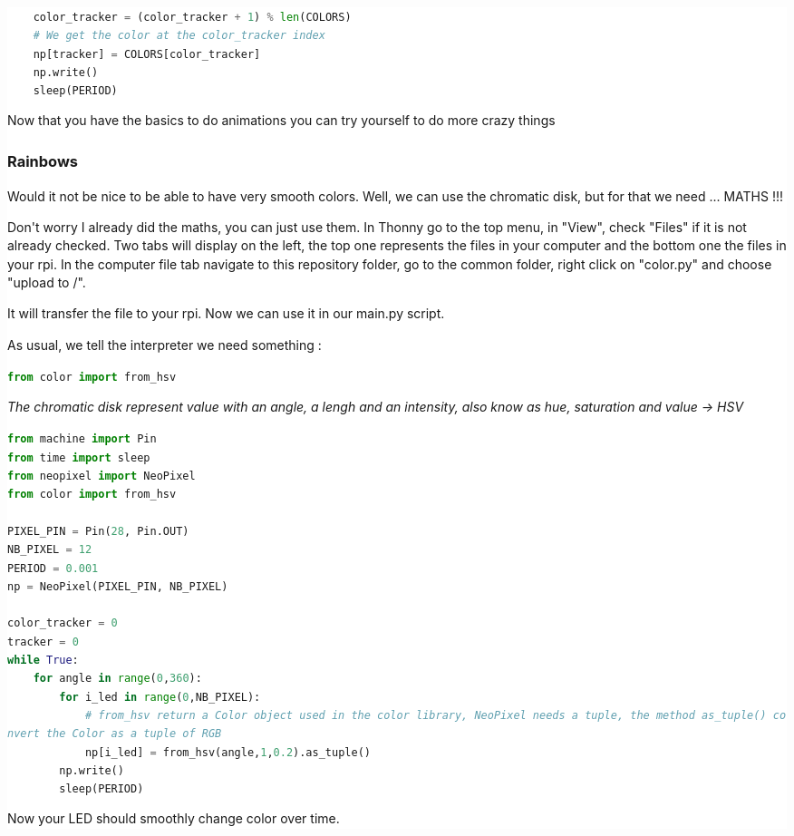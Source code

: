 ```python
    color_tracker = (color_tracker + 1) % len(COLORS)
    # We get the color at the color_tracker index
    np[tracker] = COLORS[color_tracker]
    np.write()
    sleep(PERIOD)
```

Now that you have the basics to do animations you can try yourself to do more crazy things

### Rainbows

Would it not be nice to be able to have very smooth colors. Well, we can use the chromatic disk, but for that we need ... MATHS !!!

Don't worry I already did the maths, you can just use them. In Thonny go to the top menu, in "View", check "Files" if it is not already checked. Two tabs will display on the left, the top one represents the files in your computer and the bottom one the files in your rpi. In the computer file tab navigate to this repository folder, go to the common folder, right click on "color.py" and choose "upload to /".

It will transfer the file to your rpi. Now we can use it in our main.py script.

As usual, we tell the interpreter we need something :

```python
from color import from_hsv
```
*The chromatic disk represent value with an angle, a lengh and an intensity, also know as hue, saturation and value -> HSV*

```python
from machine import Pin
from time import sleep
from neopixel import NeoPixel
from color import from_hsv

PIXEL_PIN = Pin(28, Pin.OUT)
NB_PIXEL = 12
PERIOD = 0.001
np = NeoPixel(PIXEL_PIN, NB_PIXEL)

color_tracker = 0
tracker = 0
while True:
    for angle in range(0,360):
        for i_led in range(0,NB_PIXEL):
            # from_hsv return a Color object used in the color library, NeoPixel needs a tuple, the method as_tuple() convert the Color as a tuple of RGB
            np[i_led] = from_hsv(angle,1,0.2).as_tuple()
        np.write()
        sleep(PERIOD)
```

Now your LED should smoothly change color over time. 
